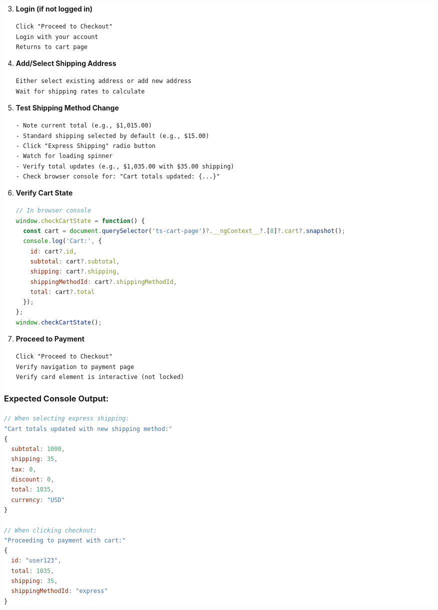 3. **Login (if not logged in)**
   ```
   Click "Proceed to Checkout"
   Login with your account
   Returns to cart page
   ```

4. **Add/Select Shipping Address**
   ```
   Either select existing address or add new address
   Wait for shipping rates to calculate
   ```

5. **Test Shipping Method Change**
   ```
   - Note current total (e.g., $1,015.00)
   - Standard shipping selected by default (e.g., $15.00)
   - Click "Express Shipping" radio button
   - Watch for loading spinner
   - Verify total updates (e.g., $1,035.00 with $35.00 shipping)
   - Check browser console for: "Cart totals updated: {...}"
   ```

6. **Verify Cart State**
   ```javascript
   // In browser console
   window.checkCartState = function() {
     const cart = document.querySelector('ts-cart-page')?.__ngContext__?.[8]?.cart?.snapshot();
     console.log('Cart:', {
       id: cart?.id,
       subtotal: cart?.subtotal,
       shipping: cart?.shipping,
       shippingMethodId: cart?.shippingMethodId,
       total: cart?.total
     });
   };
   window.checkCartState();
   ```

7. **Proceed to Payment**
   ```
   Click "Proceed to Checkout"
   Verify navigation to payment page
   Verify card element is interactive (not locked)
   ```

### Expected Console Output:

```javascript
// When selecting express shipping:
"Cart totals updated with new shipping method:" 
{
  subtotal: 1000,
  shipping: 35,
  tax: 0,
  discount: 0,
  total: 1035,
  currency: "USD"
}

// When clicking checkout:
"Proceeding to payment with cart:" 
{
  id: "user123",
  total: 1035,
  shipping: 35,
  shippingMethodId: "express"
}
```